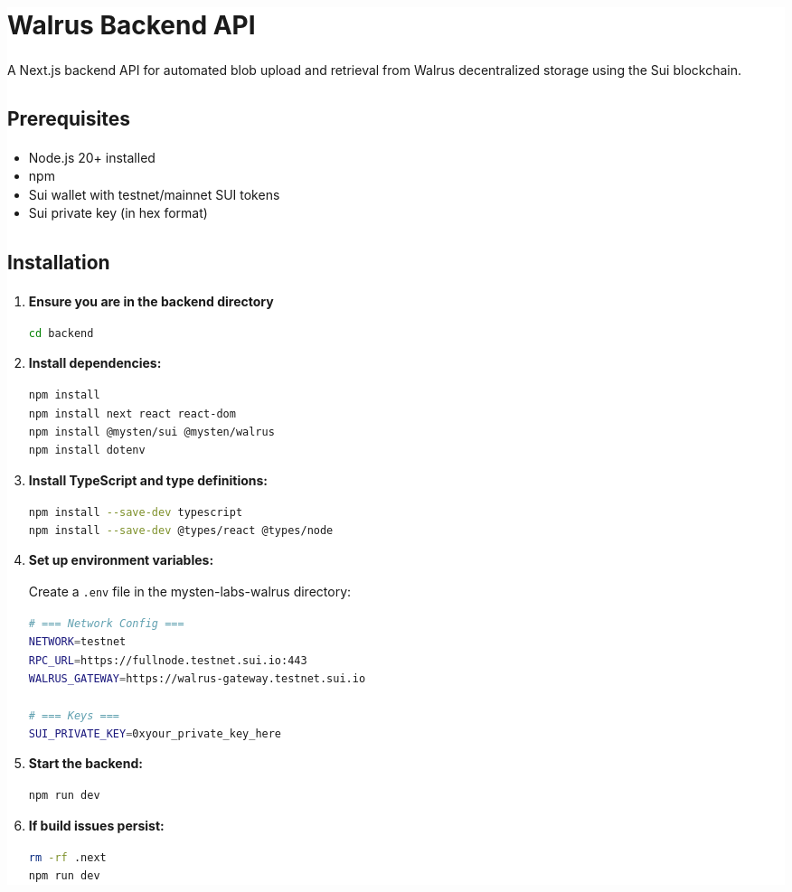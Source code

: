 # Walrus Backend API

A Next.js backend API for automated blob upload and retrieval from Walrus decentralized storage using the Sui blockchain.


## Prerequisites

- Node.js 20+ installed 
- npm
- Sui wallet with testnet/mainnet SUI tokens
- Sui private key (in hex format)

## Installation

1. **Ensure you are in the backend directory**
   ```bash
   cd backend
   ```

2. **Install dependencies:**
   ```bash
   npm install
   npm install next react react-dom
   npm install @mysten/sui @mysten/walrus
   npm install dotenv
   ```

3. **Install TypeScript and type definitions:**
   ```bash
   npm install --save-dev typescript
   npm install --save-dev @types/react @types/node
   ```

4. **Set up environment variables:**
   
   Create a `.env` file in the mysten-labs-walrus directory:
   ```bash
   # === Network Config ===
   NETWORK=testnet
   RPC_URL=https://fullnode.testnet.sui.io:443
   WALRUS_GATEWAY=https://walrus-gateway.testnet.sui.io

   # === Keys ===
   SUI_PRIVATE_KEY=0xyour_private_key_here
   ```

5. **Start the backend:**
   ```bash
   npm run dev
   ```

6. **If build issues persist:**
   ```bash
   rm -rf .next
   npm run dev
   ```

